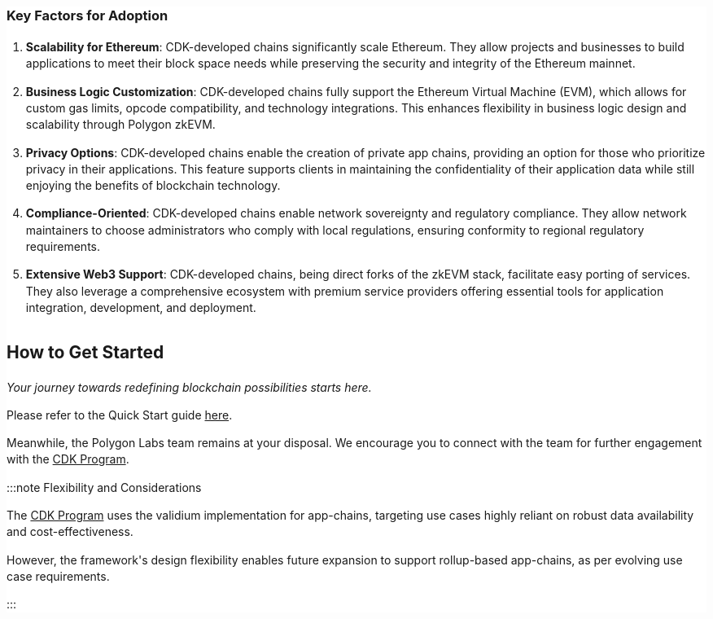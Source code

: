 ### Key Factors for Adoption

1. **Scalability for Ethereum**: CDK-developed chains significantly scale Ethereum. They allow projects and businesses to build applications to meet their block space needs while preserving the security and integrity of the Ethereum mainnet.

2. **Business Logic Customization**: CDK-developed chains fully support the Ethereum Virtual Machine (EVM), which allows for custom gas limits, opcode compatibility, and technology integrations. This enhances flexibility in business logic design and scalability through Polygon zkEVM.

3. **Privacy Options**: CDK-developed chains enable the creation of private app chains, providing an option for those who prioritize privacy in their applications. This feature supports clients in maintaining the confidentiality of their application data while still enjoying the benefits of blockchain technology.

4. **Compliance-Oriented**: CDK-developed chains enable network sovereignty and regulatory compliance. They allow network maintainers to choose administrators who comply with local regulations, ensuring conformity to regional regulatory requirements.

5. **Extensive Web3 Support**: CDK-developed chains, being direct forks of the zkEVM stack, facilitate easy porting of services. They also leverage a comprehensive ecosystem with premium service providers offering essential tools for application integration, development, and deployment.

## How to Get Started

*Your journey towards redefining blockchain possibilities starts here.*

Please refer to the Quick Start guide [here](/docs/cdk/quickstart.md).

Meanwhile, the Polygon Labs team remains at your disposal. We encourage you to connect with the team for further engagement with the [CDK Program](/docs/zksupernets/program.md).

:::note Flexibility and Considerations

The [CDK Program](/docs/zksupernets/program.md) uses the validium implementation for app-chains, targeting use cases highly reliant on robust data availability and cost-effectiveness. 

However, the framework's design flexibility enables future expansion to support rollup-based app-chains, as per evolving use case requirements.



:::
